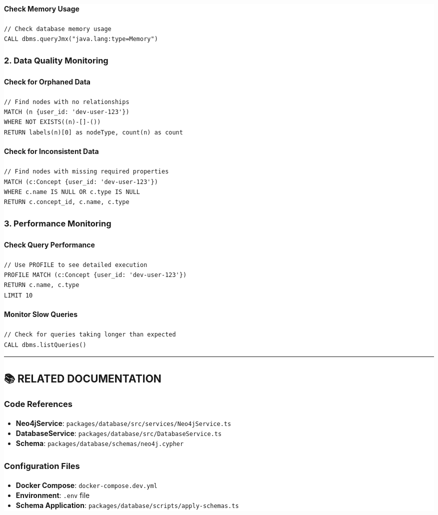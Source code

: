 #### **Check Memory Usage**
```cypher
// Check database memory usage
CALL dbms.queryJmx("java.lang:type=Memory")
```

### **2. Data Quality Monitoring**

#### **Check for Orphaned Data**
```cypher
// Find nodes with no relationships
MATCH (n {user_id: 'dev-user-123'})
WHERE NOT EXISTS((n)-[]-())
RETURN labels(n)[0] as nodeType, count(n) as count
```

#### **Check for Inconsistent Data**
```cypher
// Find nodes with missing required properties
MATCH (c:Concept {user_id: 'dev-user-123'})
WHERE c.name IS NULL OR c.type IS NULL
RETURN c.concept_id, c.name, c.type
```

### **3. Performance Monitoring**

#### **Check Query Performance**
```cypher
// Use PROFILE to see detailed execution
PROFILE MATCH (c:Concept {user_id: 'dev-user-123'})
RETURN c.name, c.type
LIMIT 10
```

#### **Monitor Slow Queries**
```cypher
// Check for queries taking longer than expected
CALL dbms.listQueries()
```

---

## 📚 **RELATED DOCUMENTATION**

### **Code References**
- **Neo4jService**: `packages/database/src/services/Neo4jService.ts`
- **DatabaseService**: `packages/database/src/DatabaseService.ts`
- **Schema**: `packages/database/schemas/neo4j.cypher`

### **Configuration Files**
- **Docker Compose**: `docker-compose.dev.yml`
- **Environment**: `.env` file
- **Schema Application**: `packages/database/scripts/apply-schemas.ts`
